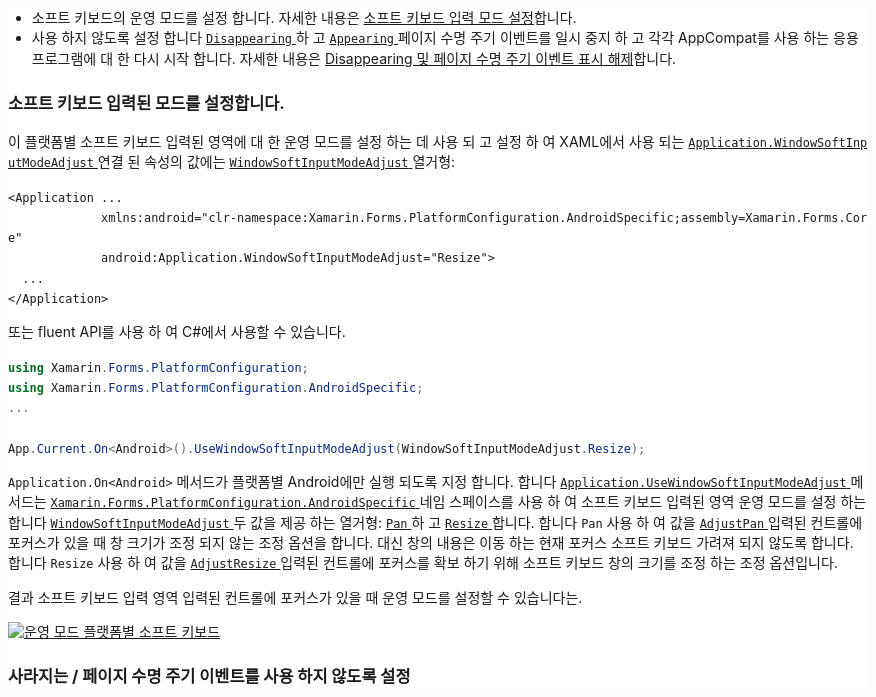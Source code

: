 - 소프트 키보드의 운영 모드를 설정 합니다. 자세한 내용은 [소프트 키보드 입력 모드 설정](#soft_input_mode)합니다.
- 사용 하지 않도록 설정 합니다 [ `Disappearing` ](xref:Xamarin.Forms.Page.Appearing) 하 고 [ `Appearing` ](xref:Xamarin.Forms.Page.Appearing) 페이지 수명 주기 이벤트를 일시 중지 하 고 각각 AppCompat를 사용 하는 응용 프로그램에 대 한 다시 시작 합니다. 자세한 내용은 [Disappearing 및 페이지 수명 주기 이벤트 표시 해제](#disable_lifecycle_events)합니다.

<a name="soft_input_mode" />

### <a name="setting-the-soft-keyboard-input-mode"></a>소프트 키보드 입력된 모드를 설정합니다.

이 플랫폼별 소프트 키보드 입력된 영역에 대 한 운영 모드를 설정 하는 데 사용 되 고 설정 하 여 XAML에서 사용 되는 [ `Application.WindowSoftInputModeAdjust` ](xref:Xamarin.Forms.PlatformConfiguration.AndroidSpecific.Application.WindowSoftInputModeAdjustProperty) 연결 된 속성의 값에는 [ `WindowSoftInputModeAdjust` ](xref:Xamarin.Forms.PlatformConfiguration.AndroidSpecific.WindowSoftInputModeAdjust) 열거형:

```xaml
<Application ...
             xmlns:android="clr-namespace:Xamarin.Forms.PlatformConfiguration.AndroidSpecific;assembly=Xamarin.Forms.Core"
             android:Application.WindowSoftInputModeAdjust="Resize">
  ...
</Application>
```

또는 fluent API를 사용 하 여 C#에서 사용할 수 있습니다.

```csharp
using Xamarin.Forms.PlatformConfiguration;
using Xamarin.Forms.PlatformConfiguration.AndroidSpecific;
...

App.Current.On<Android>().UseWindowSoftInputModeAdjust(WindowSoftInputModeAdjust.Resize);
```

`Application.On<Android>` 메서드가 플랫폼별 Android에만 실행 되도록 지정 합니다. 합니다 [ `Application.UseWindowSoftInputModeAdjust` ](xref:Xamarin.Forms.PlatformConfiguration.AndroidSpecific.Application.UseWindowSoftInputModeAdjust(Xamarin.Forms.IPlatformElementConfiguration{Xamarin.Forms.PlatformConfiguration.Android,Xamarin.Forms.Application},Xamarin.Forms.PlatformConfiguration.AndroidSpecific.WindowSoftInputModeAdjust)) 메서드는 [ `Xamarin.Forms.PlatformConfiguration.AndroidSpecific` ](xref:Xamarin.Forms.PlatformConfiguration.AndroidSpecific) 네임 스페이스를 사용 하 여 소프트 키보드 입력된 영역 운영 모드를 설정 하는 합니다 [ `WindowSoftInputModeAdjust` ](xref:Xamarin.Forms.PlatformConfiguration.AndroidSpecific.WindowSoftInputModeAdjust) 두 값을 제공 하는 열거형: [ `Pan` ](xref:Xamarin.Forms.PlatformConfiguration.AndroidSpecific.WindowSoftInputModeAdjust.Pan) 하 고 [ `Resize` ](xref:Xamarin.Forms.PlatformConfiguration.AndroidSpecific.WindowSoftInputModeAdjust.Resize)합니다. 합니다 `Pan` 사용 하 여 값을 [ `AdjustPan` ](https://developer.xamarin.com/api/field/Android.Views.SoftInput.AdjustPan/) 입력된 컨트롤에 포커스가 있을 때 창 크기가 조정 되지 않는 조정 옵션을 합니다. 대신 창의 내용은 이동 하는 현재 포커스 소프트 키보드 가려져 되지 않도록 합니다. 합니다 `Resize` 사용 하 여 값을 [ `AdjustResize` ](https://developer.xamarin.com/api/field/Android.Views.SoftInput.AdjustResize/) 입력된 컨트롤에 포커스를 확보 하기 위해 소프트 키보드 창의 크기를 조정 하는 조정 옵션입니다.

결과 소프트 키보드 입력 영역 입력된 컨트롤에 포커스가 있을 때 운영 모드를 설정할 수 있습니다는.

[![](android-images/pan-resize.png "운영 모드 플랫폼별 소프트 키보드")](android-images/pan-resize-large.png#lightbox "운영 모드 플랫폼별 소프트 키보드")

<a name="disable_lifecycle_events" />

### <a name="disabling-the-disappearing-and-appearing-page-lifecycle-events"></a>사라지는 / 페이지 수명 주기 이벤트를 사용 하지 않도록 설정

